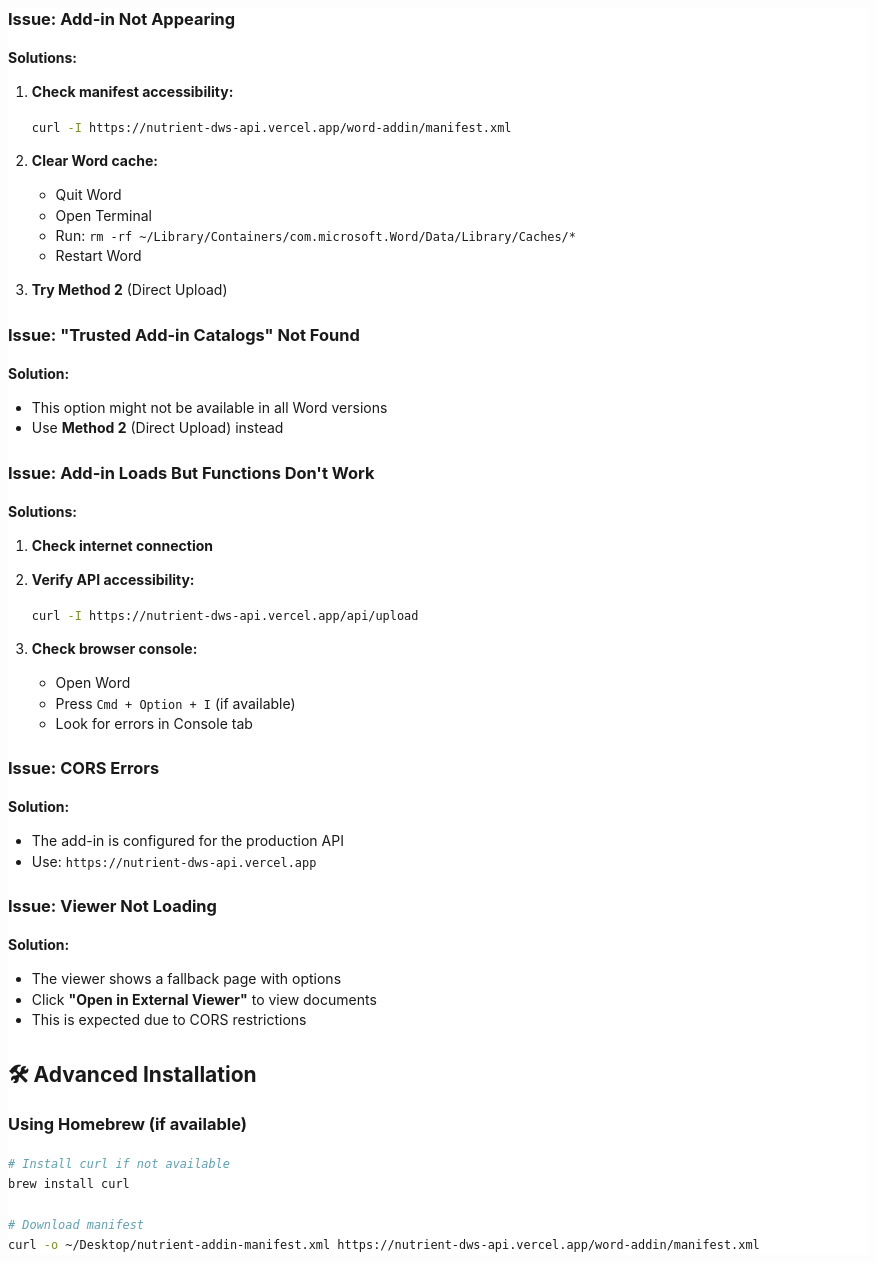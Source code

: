 ### Issue: Add-in Not Appearing
**Solutions:**
1. **Check manifest accessibility:**
   ```bash
   curl -I https://nutrient-dws-api.vercel.app/word-addin/manifest.xml
   ```

2. **Clear Word cache:**
   - Quit Word
   - Open Terminal
   - Run: `rm -rf ~/Library/Containers/com.microsoft.Word/Data/Library/Caches/*`
   - Restart Word

3. **Try Method 2** (Direct Upload)

### Issue: "Trusted Add-in Catalogs" Not Found
**Solution:**
- This option might not be available in all Word versions
- Use **Method 2** (Direct Upload) instead

### Issue: Add-in Loads But Functions Don't Work
**Solutions:**
1. **Check internet connection**
2. **Verify API accessibility:**
   ```bash
   curl -I https://nutrient-dws-api.vercel.app/api/upload
   ```

3. **Check browser console:**
   - Open Word
   - Press `Cmd + Option + I` (if available)
   - Look for errors in Console tab

### Issue: CORS Errors
**Solution:**
- The add-in is configured for the production API
- Use: `https://nutrient-dws-api.vercel.app`

### Issue: Viewer Not Loading
**Solution:**
- The viewer shows a fallback page with options
- Click **"Open in External Viewer"** to view documents
- This is expected due to CORS restrictions

## 🛠️ Advanced Installation

### Using Homebrew (if available)
```bash
# Install curl if not available
brew install curl

# Download manifest
curl -o ~/Desktop/nutrient-addin-manifest.xml https://nutrient-dws-api.vercel.app/word-addin/manifest.xml
```
